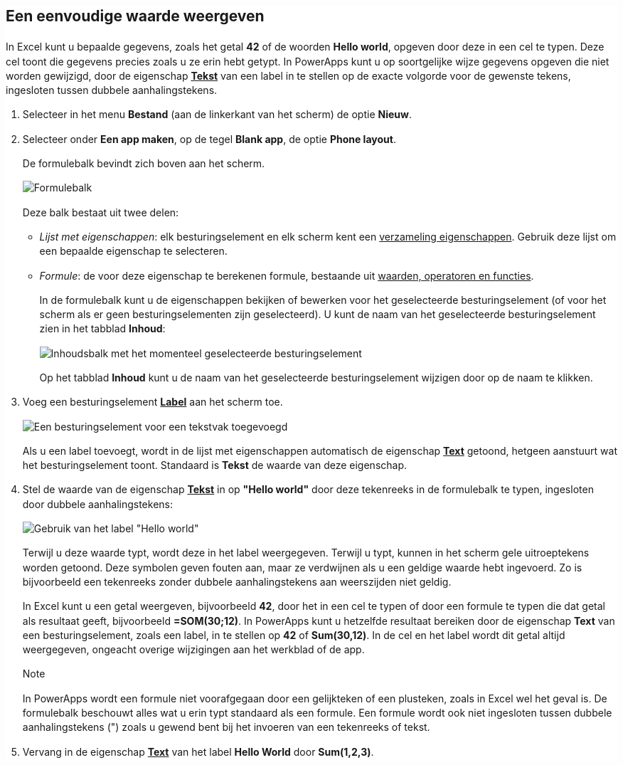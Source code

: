 ## <a name="show-a-simple-value"></a>Een eenvoudige waarde weergeven
In Excel kunt u bepaalde gegevens, zoals het getal **42** of de woorden **Hello world**, opgeven door deze in een cel te typen. Deze cel toont die gegevens precies zoals u ze erin hebt getypt. In PowerApps kunt u op soortgelijke wijze gegevens opgeven die niet worden gewijzigd, door de eigenschap **[Tekst](controls/properties-core.md)** van een label in te stellen op de exacte volgorde voor de gewenste tekens, ingesloten tussen dubbele aanhalingstekens.

1. Selecteer in het menu **Bestand** (aan de linkerkant van het scherm) de optie **Nieuw**.
2. Selecteer onder **Een app maken**, op de tegel **Blank app**, de optie **Phone layout**.
   
    De formulebalk bevindt zich boven aan het scherm.
   
    ![Formulebalk](./media/working-with-formulas/formula-bar.png)
   
    Deze balk bestaat uit twee delen:
   
   * *Lijst met eigenschappen*: elk besturingselement en elk scherm kent een [verzameling eigenschappen](reference-properties.md).  Gebruik deze lijst om een bepaalde eigenschap te selecteren.  
   * *Formule*: de voor deze eigenschap te berekenen formule, bestaande uit [waarden, operatoren en functies](formula-reference.md).
     
     In de formulebalk kunt u de eigenschappen bekijken of bewerken voor het geselecteerde besturingselement (of voor het scherm als er geen besturingselementen zijn geselecteerd).  U kunt de naam van het geselecteerde besturingselement zien in het tabblad **Inhoud**:
     
     ![Inhoudsbalk met het momenteel geselecteerde besturingselement](./media/working-with-formulas/content-tab-selection.png)
     
     Op het tabblad **Inhoud** kunt u de naam van het geselecteerde besturingselement wijzigen door op de naam te klikken.
3. Voeg een besturingselement **[Label](controls/control-text-box.md)** aan het scherm toe.
   
    ![Een besturingselement voor een tekstvak toegevoegd](./media/working-with-formulas/add-a-label.png)
   
    Als u een label toevoegt, wordt in de lijst met eigenschappen automatisch de eigenschap **[Text](controls/properties-core.md)** getoond, hetgeen aanstuurt wat het besturingselement toont. Standaard is **Tekst** de waarde van deze eigenschap.  
4. Stel de waarde van de eigenschap **[Tekst](controls/properties-core.md)** in op **"Hello world"** door deze tekenreeks in de formulebalk te typen, ingesloten door dubbele aanhalingstekens:
   
    ![Gebruik van het label "Hello world"](./media/working-with-formulas/label-hello-world.png)
   
    Terwijl u deze waarde typt, wordt deze in het label weergegeven.  Terwijl u typt, kunnen in het scherm gele uitroeptekens worden getoond. Deze symbolen geven fouten aan, maar ze verdwijnen als u een geldige waarde hebt ingevoerd. Zo is bijvoorbeeld een tekenreeks zonder dubbele aanhalingstekens aan weerszijden niet geldig.
   
    In Excel kunt u een getal weergeven, bijvoorbeeld **42**, door het in een cel te typen of door een formule te typen die dat getal als resultaat geeft, bijvoorbeeld **=SOM(30;12)**. In PowerApps kunt u hetzelfde resultaat bereiken door de eigenschap **Text** van een besturingselement, zoals een label, in te stellen op **42** of **Sum(30,12)**. In de cel en het label wordt dit getal altijd weergegeven, ongeacht overige wijzigingen aan het werkblad of de app.
   
    > [!NOTE]
   > In PowerApps wordt een formule niet voorafgegaan door een gelijkteken of een plusteken, zoals in Excel wel het geval is. De formulebalk beschouwt alles wat u erin typt standaard als een formule. Een formule wordt ook niet ingesloten tussen dubbele aanhalingstekens (") zoals u gewend bent bij het invoeren van een tekenreeks of tekst.
5. Vervang in de eigenschap **[Text](controls/properties-core.md)** van het label **Hello World** door **Sum(1,2,3)**.
   